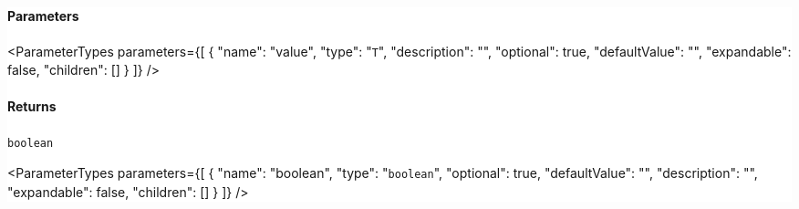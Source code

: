 #### Parameters

<ParameterTypes parameters={[
  {
    "name": "value",
    "type": "`T`",
    "description": "",
    "optional": true,
    "defaultValue": "",
    "expandable": false,
    "children": []
  }
]} />

#### Returns

`boolean`

<ParameterTypes parameters={[
  {
    "name": "boolean",
    "type": "`boolean`",
    "optional": true,
    "defaultValue": "",
    "description": "",
    "expandable": false,
    "children": []
  }
]} />
